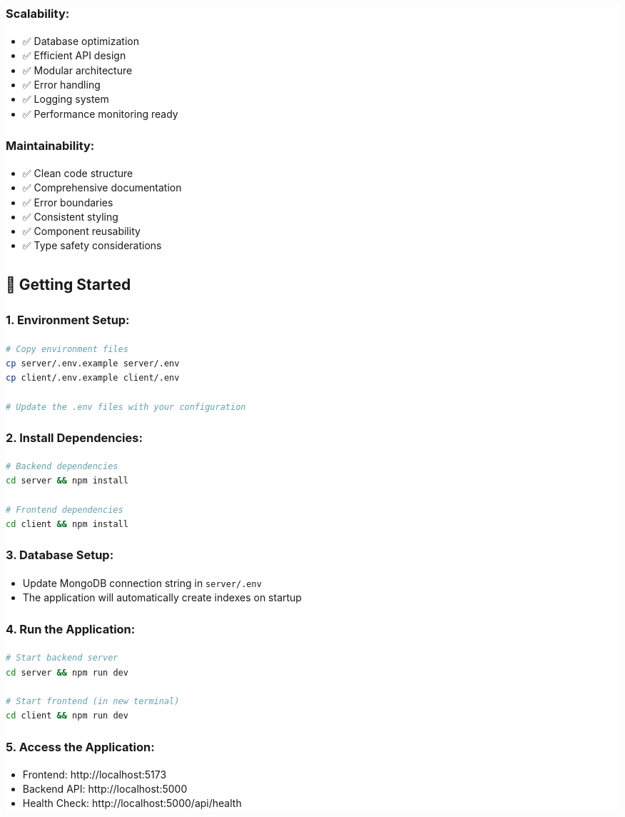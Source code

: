 ### **Scalability:**
- ✅ Database optimization
- ✅ Efficient API design
- ✅ Modular architecture
- ✅ Error handling
- ✅ Logging system
- ✅ Performance monitoring ready

### **Maintainability:**
- ✅ Clean code structure
- ✅ Comprehensive documentation
- ✅ Error boundaries
- ✅ Consistent styling
- ✅ Component reusability
- ✅ Type safety considerations

## 🚀 **Getting Started**

### **1. Environment Setup:**
```bash
# Copy environment files
cp server/.env.example server/.env
cp client/.env.example client/.env

# Update the .env files with your configuration
```

### **2. Install Dependencies:**
```bash
# Backend dependencies
cd server && npm install

# Frontend dependencies
cd client && npm install
```

### **3. Database Setup:**
- Update MongoDB connection string in `server/.env`
- The application will automatically create indexes on startup

### **4. Run the Application:**
```bash
# Start backend server
cd server && npm run dev

# Start frontend (in new terminal)
cd client && npm run dev
```

### **5. Access the Application:**
- Frontend: http://localhost:5173
- Backend API: http://localhost:5000
- Health Check: http://localhost:5000/api/health
